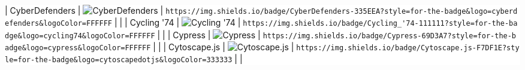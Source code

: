 | CyberDefenders | ![CyberDefenders](https://img.shields.io/badge/CyberDefenders-335EEA?style=for-the-badge&logo=cyberdefenders&logoColor=FFFFFF) | `https://img.shields.io/badge/CyberDefenders-335EEA?style=for-the-badge&logo=cyberdefenders&logoColor=FFFFFF` |   |
| Cycling '74 | ![Cycling '74](https://img.shields.io/badge/Cycling_'74-111111?style=for-the-badge&logo=cycling74&logoColor=FFFFFF) | `https://img.shields.io/badge/Cycling_'74-111111?style=for-the-badge&logo=cycling74&logoColor=FFFFFF` |   |
| Cypress | ![Cypress](https://img.shields.io/badge/Cypress-69D3A7?style=for-the-badge&logo=cypress&logoColor=FFFFFF) | `https://img.shields.io/badge/Cypress-69D3A7?style=for-the-badge&logo=cypress&logoColor=FFFFFF` |   |
| Cytoscape.js | ![Cytoscape.js](https://img.shields.io/badge/Cytoscape.js-F7DF1E?style=for-the-badge&logo=cytoscapedotjs&logoColor=333333) | `https://img.shields.io/badge/Cytoscape.js-F7DF1E?style=for-the-badge&logo=cytoscapedotjs&logoColor=333333` |   |
